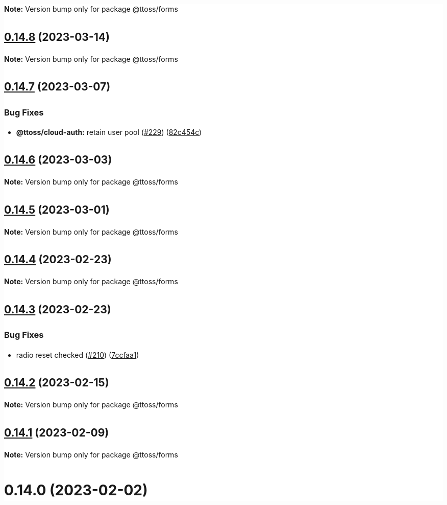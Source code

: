 **Note:** Version bump only for package @ttoss/forms

## [0.14.8](https://github.com/ttoss/ttoss/compare/@ttoss/forms@0.14.7...@ttoss/forms@0.14.8) (2023-03-14)

**Note:** Version bump only for package @ttoss/forms

## [0.14.7](https://github.com/ttoss/ttoss/compare/@ttoss/forms@0.14.6...@ttoss/forms@0.14.7) (2023-03-07)

### Bug Fixes

- **@ttoss/cloud-auth:** retain user pool ([#229](https://github.com/ttoss/ttoss/issues/229)) ([82c454c](https://github.com/ttoss/ttoss/commit/82c454c75baffea045b2a9d26e713e93d8da12f6))

## [0.14.6](https://github.com/ttoss/ttoss/compare/@ttoss/forms@0.14.5...@ttoss/forms@0.14.6) (2023-03-03)

**Note:** Version bump only for package @ttoss/forms

## [0.14.5](https://github.com/ttoss/ttoss/compare/@ttoss/forms@0.14.4...@ttoss/forms@0.14.5) (2023-03-01)

**Note:** Version bump only for package @ttoss/forms

## [0.14.4](https://github.com/ttoss/ttoss/compare/@ttoss/forms@0.14.3...@ttoss/forms@0.14.4) (2023-02-23)

**Note:** Version bump only for package @ttoss/forms

## [0.14.3](https://github.com/ttoss/ttoss/compare/@ttoss/forms@0.14.2...@ttoss/forms@0.14.3) (2023-02-23)

### Bug Fixes

- radio reset checked ([#210](https://github.com/ttoss/ttoss/issues/210)) ([7ccfaa1](https://github.com/ttoss/ttoss/commit/7ccfaa12cbcd0ed9a666348a5faaa79629c727fd))

## [0.14.2](https://github.com/ttoss/ttoss/compare/@ttoss/forms@0.14.1...@ttoss/forms@0.14.2) (2023-02-15)

**Note:** Version bump only for package @ttoss/forms

## [0.14.1](https://github.com/ttoss/ttoss/compare/@ttoss/forms@0.14.0...@ttoss/forms@0.14.1) (2023-02-09)

**Note:** Version bump only for package @ttoss/forms

# 0.14.0 (2023-02-02)
